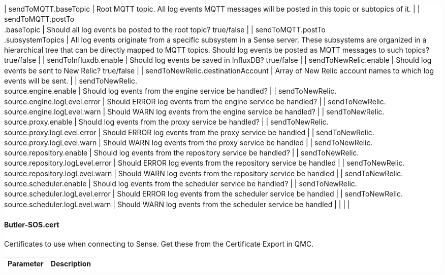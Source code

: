 | sendToMQTT.baseTopic                                | Root MQTT topic. All log events MQTT messages will be posted in this topic or subtopics of it.                                                                                                                                                  |
| sendToMQTT.postTo<br>.baseTopic                     | Should all log events be posted to the root topic? true/false                                                                                                                                                                                   |
| sendToMQTT.postTo<br>.subsystemTopics               | All log events originate from a specific subsystem in a Sense server. These subsystems are organized in a hierarchical tree that can be directly mapped to MQTT topics. Should log events be posted as MQTT messages to such topics? true/false |
| sendToInfluxdb.enable                               | Should log events be saved in InfluxDB? true/false                                                                                                                                                                                              |
| sendToNewRelic.enable                               | Should log events be sent to New Relic? true/false                                                                                                                                                                                              |
| sendToNewRelic.destinationAccount                   | Array of New Relic account names to which log events will be sent.                                                                                                                                                                              |
| sendToNewRelic.<br>source.engine.enable             | Should log events from the engine service be handled?                                                                                                                                                                                           |
| sendToNewRelic.<br>source.engine.logLevel.error     | Should ERROR log events from the engine service be handled?                                                                                                                                                                                     |
| sendToNewRelic.<br>source.engine.logLevel.warn      | Should WARN log events from the engine service be handled?                                                                                                                                                                                      |
| sendToNewRelic.<br>source.proxy.enable              | Should log events from the proxy service be handled?                                                                                                                                                                                            |
| sendToNewRelic.<br>source.proxy.logLevel.error      | Should ERROR log events from the proxy service be handled                                                                                                                                                                                       |
| sendToNewRelic.<br>source.proxy.logLevel.warn       | Should WARN log events from the proxy service be handled                                                                                                                                                                                        |
| sendToNewRelic.<br>source.repository.enable         | Should log events from the repository service be handled?                                                                                                                                                                                       |
| sendToNewRelic.<br>source.repository.logLevel.error | Should ERROR log events from the repository service be handled                                                                                                                                                                                  |
| sendToNewRelic.<br>source.repository.logLevel.warn  | Should WARN log events from the repository service be handled                                                                                                                                                                                   |
| sendToNewRelic.<br>source.scheduler.enable          | Should log events from the scheduler service be handled?                                                                                                                                                                                        |
| sendToNewRelic.<br>source.scheduler.logLevel.error  | Should ERROR log events from the scheduler service be handled                                                                                                                                                                                   |
| sendToNewRelic.<br>source.scheduler.logLevel.warn   | Should WARN log events from the scheduler service be handled                                                                                                                                                                                    |
|                                                     |                                                                                                                                                                                                                                                 |

#### Butler-SOS.cert

Certificates to use when connecting to Sense. Get these from the Certificate Export in QMC.

| Parameter            | Description                                                                    |
| -------------------- | ------------------------------------------------------------------------------ |